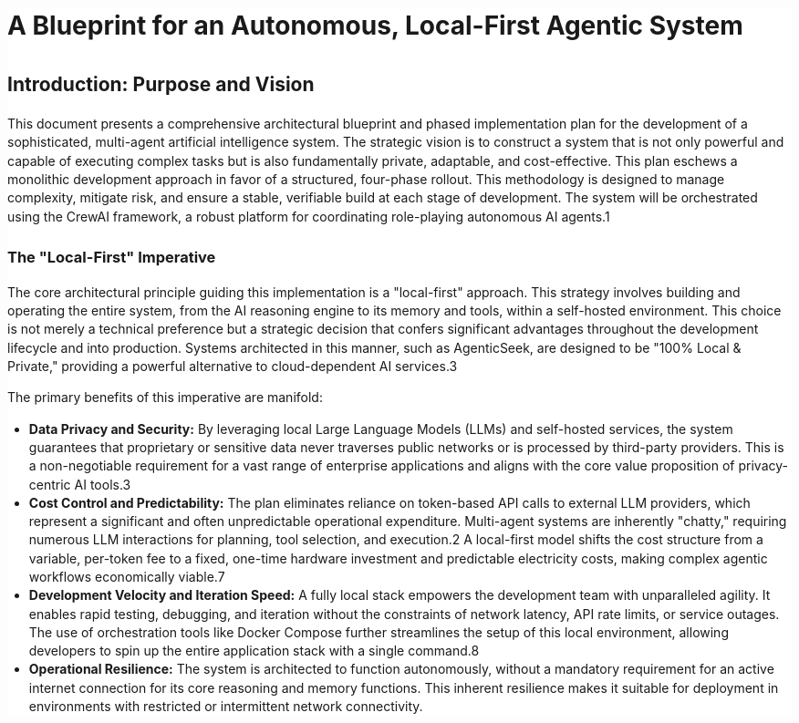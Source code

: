 # **A Blueprint for an Autonomous, Local-First Agentic System**

## **Introduction: Purpose and Vision**

This document presents a comprehensive architectural blueprint and phased implementation plan for the development of a sophisticated, multi-agent artificial intelligence system. The strategic vision is to construct a
system that is not only powerful and capable of executing complex tasks but is also fundamentally private, adaptable, and cost-effective. This plan eschews a monolithic development approach in favor of a structured,
four-phase rollout. This methodology is designed to manage complexity, mitigate risk, and ensure a stable, verifiable build at each stage of development. The system will be orchestrated using the CrewAI framework, a
robust platform for coordinating role-playing autonomous AI agents.1

### **The "Local-First" Imperative**

The core architectural principle guiding this implementation is a "local-first" approach. This strategy involves building and operating the entire system, from the AI reasoning engine to its memory and tools, within a
self-hosted environment. This choice is not merely a technical preference but a strategic decision that confers significant advantages throughout the development lifecycle and into production. Systems architected in this
manner, such as AgenticSeek, are designed to be "100% Local & Private," providing a powerful alternative to cloud-dependent AI services.3

The primary benefits of this imperative are manifold:

* **Data Privacy and Security:** By leveraging local Large Language Models (LLMs) and self-hosted services, the system guarantees that proprietary or sensitive data never traverses public networks or is processed by
  third-party providers. This is a non-negotiable requirement for a vast range of enterprise applications and aligns with the core value proposition of privacy-centric AI tools.3
* **Cost Control and Predictability:** The plan eliminates reliance on token-based API calls to external LLM providers, which represent a significant and often unpredictable operational expenditure. Multi-agent systems
  are inherently "chatty," requiring numerous LLM interactions for planning, tool selection, and execution.2 A local-first model shifts the cost structure from a variable, per-token fee to a fixed, one-time hardware
  investment and predictable electricity costs, making complex agentic workflows economically viable.7
* **Development Velocity and Iteration Speed:** A fully local stack empowers the development team with unparalleled agility. It enables rapid testing, debugging, and iteration without the constraints of network latency,
  API rate limits, or service outages. The use of orchestration tools like Docker Compose further streamlines the setup of this local environment, allowing developers to spin up the entire application stack with a single
  command.8
* **Operational Resilience:** The system is architected to function autonomously, without a mandatory requirement for an active internet connection for its core reasoning and memory functions. This inherent resilience
  makes it suitable for deployment in environments with restricted or intermittent network connectivity.
